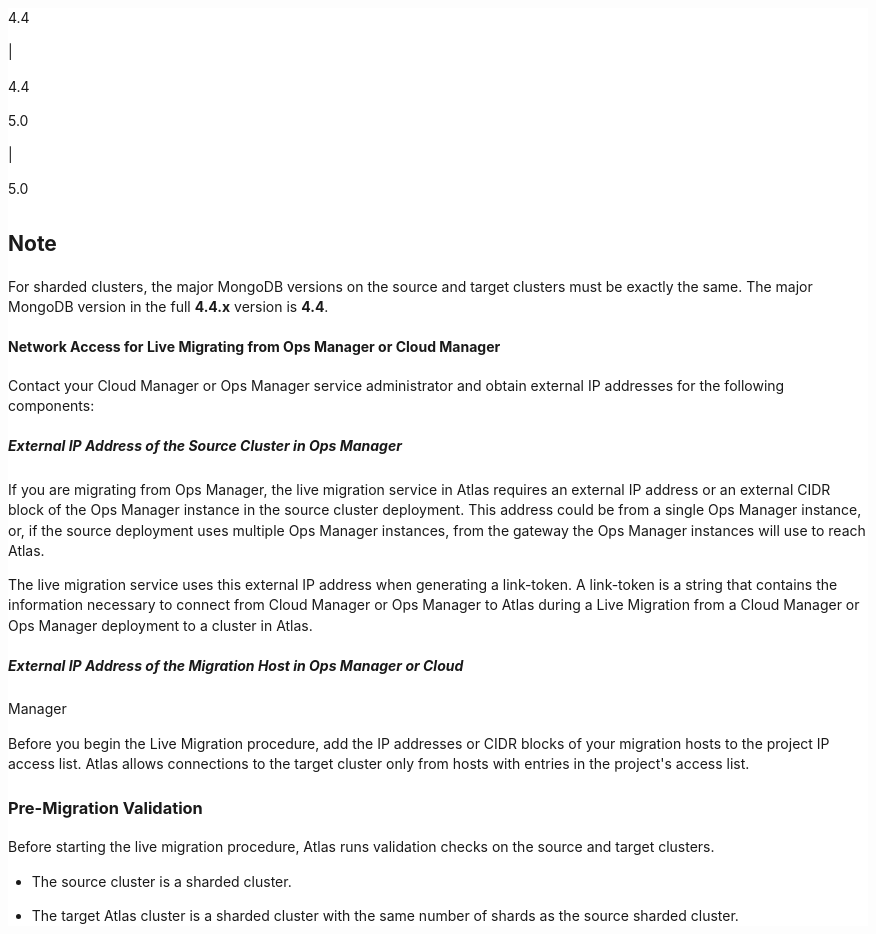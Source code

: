 4.4

|

4.4  
  
5.0

|

5.0  
  
## Note

For sharded clusters, the major MongoDB versions on the source and target
clusters must be exactly the same. The major MongoDB version in the full
**4.4.x** version is **4.4**.

#### Network Access for Live Migrating from Ops Manager or Cloud Manager

Contact your Cloud Manager or Ops Manager service administrator and obtain
external IP addresses for the following components:

##### External IP Address of the Source Cluster in Ops Manager

If you are migrating from Ops Manager, the live migration service in Atlas
requires an external IP address or an external CIDR block of the Ops Manager
instance in the source cluster deployment. This address could be from a single
Ops Manager instance, or, if the source deployment uses multiple Ops Manager
instances, from the gateway the Ops Manager instances will use to reach Atlas.

The live migration service uses this external IP address when generating a
link-token. A link-token is a string that contains the information necessary
to connect from Cloud Manager or Ops Manager to Atlas during a Live Migration
from a Cloud Manager or Ops Manager deployment to a cluster in Atlas.

##### External IP Address of the Migration Host in Ops Manager or Cloud
Manager

Before you begin the Live Migration procedure, add the IP addresses or CIDR
blocks of your migration hosts to the project IP access list. Atlas allows
connections to the target cluster only from hosts with entries in the
project's access list.

### Pre-Migration Validation

Before starting the live migration procedure, Atlas runs validation checks on
the source and target clusters.

  * The source cluster is a sharded cluster.

  * The target Atlas cluster is a sharded cluster with the same number of shards as the source sharded cluster.
